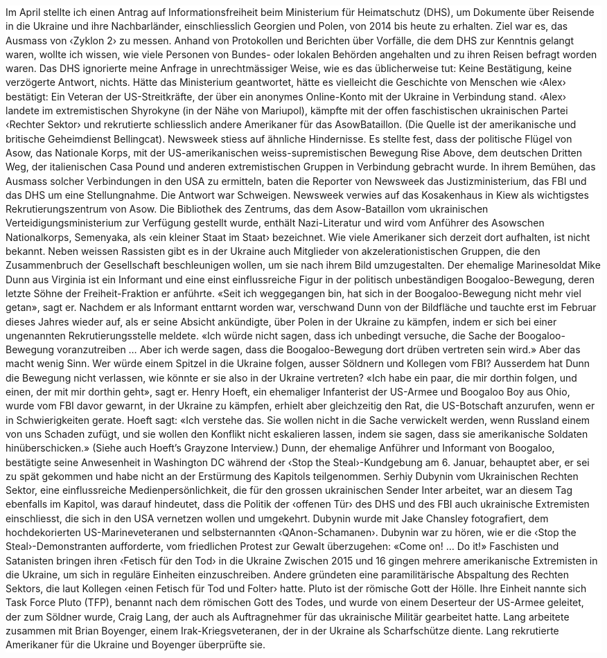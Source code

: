 Im April stellte ich einen Antrag auf Informationsfreiheit beim Ministerium für Heimatschutz (DHS), um Dokumente über Reisende in die Ukraine und ihre Nachbarländer, einschliesslich Georgien und Polen, von 2014 bis heute zu erhalten. Ziel war es, das Ausmass von ‹Zyklon 2› zu messen. Anhand von Protokollen und Berichten über Vorfälle, die dem DHS zur Kenntnis gelangt waren, wollte ich wissen, wie viele Personen von Bundes- oder lokalen Behörden angehalten und zu ihren Reisen befragt worden waren. Das DHS ignorierte meine Anfrage in unrechtmässiger Weise, wie es das üblicherweise tut: Keine Bestätigung, keine verzögerte Antwort, nichts.
Hätte das Ministerium geantwortet, hätte es vielleicht die Geschichte von Menschen wie ‹Alex› bestätigt: Ein Veteran der US-Streitkräfte, der über ein anonymes Online-Konto mit der Ukraine in Verbindung stand.
‹Alex› landete im extremistischen Shyrokyne (in der Nähe von Mariupol), kämpfte mit der offen faschistischen ukrainischen Partei ‹Rechter Sektor› und rekrutierte schliesslich andere Amerikaner für das AsowBataillon. (Die Quelle ist der amerikanische und britische Geheimdienst Bellingcat). Newsweek stiess auf ähnliche Hindernisse. Es stellte fest, dass der politische Flügel von Asow, das Nationale Korps, mit der US-amerikanischen weiss-supremistischen Bewegung Rise Above, dem deutschen Dritten Weg, der italienischen Casa Pound und anderen extremistischen Gruppen in Verbindung gebracht wurde. In ihrem Bemühen, das Ausmass solcher Verbindungen in den USA zu ermitteln, baten die Reporter von Newsweek das Justizministerium, das FBI und das DHS um eine Stellungnahme. Die Antwort war Schweigen. Newsweek verwies auf das Kosakenhaus in Kiew als wichtigstes Rekrutierungszentrum von Asow. Die Bibliothek des Zentrums, das dem Asow-Bataillon vom ukrainischen Verteidigungsministerium zur Verfügung gestellt wurde, enthält Nazi-Literatur und wird vom Anführer des Asowschen Nationalkorps, Semenyaka, als ‹ein kleiner Staat im Staat› bezeichnet. Wie viele Amerikaner sich derzeit dort aufhalten, ist nicht bekannt.
Neben weissen Rassisten gibt es in der Ukraine auch Mitglieder von akzelerationistischen Gruppen, die den Zusammenbruch der Gesellschaft beschleunigen wollen, um sie nach ihrem Bild umzugestalten.
Der ehemalige Marinesoldat Mike Dunn aus Virginia ist ein Informant und eine einst einflussreiche Figur in der politisch unbeständigen Boogaloo-Bewegung, deren letzte Söhne der Freiheit-Fraktion er anführte. «Seit ich weggegangen bin, hat sich in der Boogaloo-Bewegung nicht mehr viel getan», sagt er. Nachdem er als Informant enttarnt worden war, verschwand Dunn von der Bildfläche und tauchte erst im Februar dieses Jahres wieder auf, als er seine Absicht ankündigte, über Polen in der Ukraine zu kämpfen, indem er sich bei einer ungenannten Rekrutierungsstelle meldete.
«Ich würde nicht sagen, dass ich unbedingt versuche, die Sache der Boogaloo-Bewegung voranzutreiben … Aber ich werde sagen, dass die Boogaloo-Bewegung dort drüben vertreten sein wird.» Aber das macht wenig Sinn. Wer würde einem Spitzel in die Ukraine folgen, ausser Söldnern und Kollegen vom FBI? Ausserdem hat Dunn die Bewegung nicht verlassen, wie könnte er sie also in der Ukraine vertreten? «Ich habe ein paar, die mir dorthin folgen, und einen, der mit mir dorthin geht», sagt er.
Henry Hoeft, ein ehemaliger Infanterist der US-Armee und Boogaloo Boy aus Ohio, wurde vom FBI davor gewarnt, in der Ukraine zu kämpfen, erhielt aber gleichzeitig den Rat, die US-Botschaft anzurufen, wenn er in Schwierigkeiten gerate. Hoeft sagt: «Ich verstehe das. Sie wollen nicht in die Sache verwickelt werden, wenn Russland einem von uns Schaden zufügt, und sie wollen den Konflikt nicht eskalieren lassen, indem sie sagen, dass sie amerikanische Soldaten hinüberschicken.» (Siehe auch Hoeft’s Grayzone Interview.) Dunn, der ehemalige Anführer und Informant von Boogaloo, bestätigte seine Anwesenheit in Washington DC während der ‹Stop the Steal›-Kundgebung am 6. Januar, behauptet aber, er sei zu spät gekommen und habe nicht an der Erstürmung des Kapitols teilgenommen. Serhiy Dubynin vom Ukrainischen Rechten Sektor, eine einflussreiche Medienpersönlichkeit, die für den grossen ukrainischen Sender Inter arbeitet, war an diesem Tag ebenfalls im Kapitol, was darauf hindeutet, dass die Politik der ‹offenen Tür› des DHS und des FBI auch ukrainische Extremisten einschliesst, die sich in den USA vernetzen wollen und umgekehrt.
Dubynin wurde mit Jake Chansley fotografiert, dem hochdekorierten US-Marineveteranen und selbsternannten ‹QAnon-Schamanen›. Dubynin war zu hören, wie er die ‹Stop the Steal›-Demonstranten aufforderte, vom friedlichen Protest zur Gewalt überzugehen: «Come on! … Do it!» Faschisten und Satanisten bringen ihren ‹Fetisch für den Tod› in die Ukraine Zwischen 2015 und 16 gingen mehrere amerikanische Extremisten in die Ukraine, um sich in reguläre Einheiten einzuschreiben. Andere gründeten eine paramilitärische Abspaltung des Rechten Sektors, die laut Kollegen ‹einen Fetisch für Tod und Folter› hatte. Pluto ist der römische Gott der Hölle. Ihre Einheit nannte sich Task Force Pluto (TFP), benannt nach dem römischen Gott des Todes, und wurde von einem Deserteur der US-Armee geleitet, der zum Söldner wurde, Craig Lang, der auch als Auftragnehmer für das ukrainische Militär gearbeitet hatte. Lang arbeitete zusammen mit Brian Boyenger, einem Irak-Kriegsveteranen, der in der Ukraine als Scharfschütze diente. Lang rekrutierte Amerikaner für die Ukraine und Boyenger überprüfte sie.